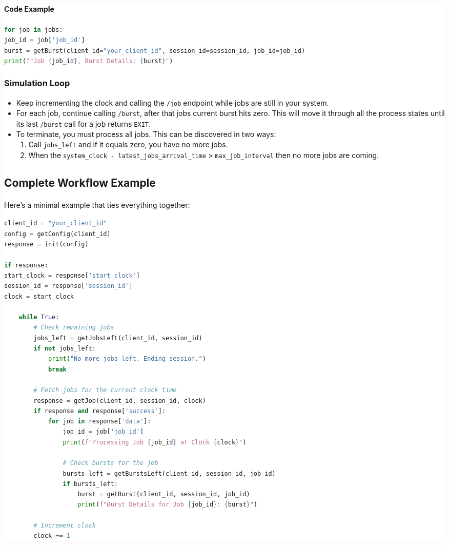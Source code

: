 #### Code Example

```py
for job in jobs:
job_id = job['job_id']
burst = getBurst(client_id="your_client_id", session_id=session_id, job_id=job_id)
print(f"Job {job_id}, Burst Details: {burst}")
```

### Simulation Loop

- Keep incrementing the clock and calling the `/job` endpoint while jobs are still in your system.
- For each job, continue calling `/burst`, after that jobs current burst hits zero. This will move it through all the process states until its last `/burst` call for a job returns `EXIT`.
- To terminate, you must process all jobs. This can be discovered in two ways:
  1. Call `jobs_left` and if it equals zero, you have no more jobs.
  1. When the `system_clock - latest_jobs_arrival_time` > `max_job_interval` then no more jobs are coming.

## Complete Workflow Example

Here’s a minimal example that ties everything together:

```py
client_id = "your_client_id"
config = getConfig(client_id)
response = init(config)

if response:
start_clock = response['start_clock']
session_id = response['session_id']
clock = start_clock

    while True:
        # Check remaining jobs
        jobs_left = getJobsLeft(client_id, session_id)
        if not jobs_left:
            print("No more jobs left. Ending session.")
            break

        # Fetch jobs for the current clock time
        response = getJob(client_id, session_id, clock)
        if response and response['success']:
            for job in response['data']:
                job_id = job['job_id']
                print(f"Processing Job {job_id} at Clock {clock}")

                # Check bursts for the job
                bursts_left = getBurstsLeft(client_id, session_id, job_id)
                if bursts_left:
                    burst = getBurst(client_id, session_id, job_id)
                    print(f"Burst Details for Job {job_id}: {burst}")

        # Increment clock
        clock += 1
```
